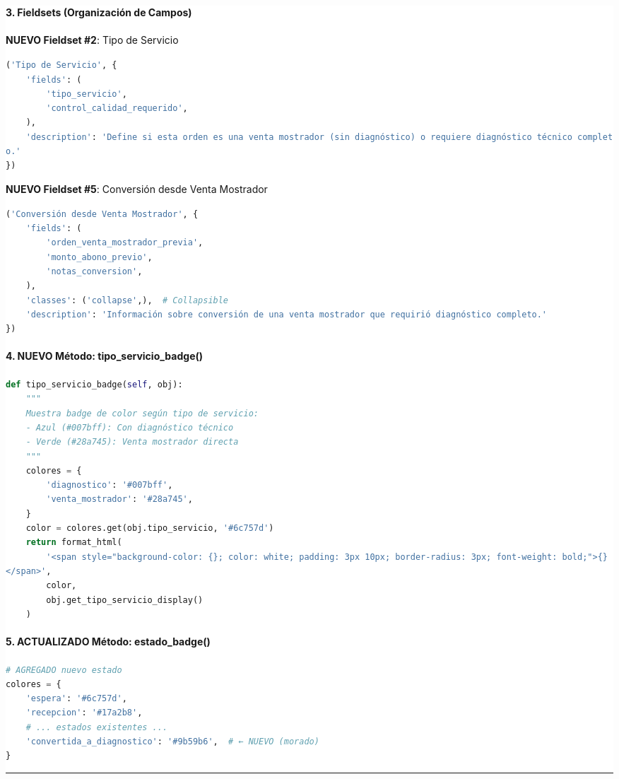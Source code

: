#### 3. Fieldsets (Organización de Campos)

**NUEVO Fieldset #2**: Tipo de Servicio
```python
('Tipo de Servicio', {
    'fields': (
        'tipo_servicio',
        'control_calidad_requerido',
    ),
    'description': 'Define si esta orden es una venta mostrador (sin diagnóstico) o requiere diagnóstico técnico completo.'
})
```

**NUEVO Fieldset #5**: Conversión desde Venta Mostrador
```python
('Conversión desde Venta Mostrador', {
    'fields': (
        'orden_venta_mostrador_previa',
        'monto_abono_previo',
        'notas_conversion',
    ),
    'classes': ('collapse',),  # Collapsible
    'description': 'Información sobre conversión de una venta mostrador que requirió diagnóstico completo.'
})
```

#### 4. NUEVO Método: tipo_servicio_badge()
```python
def tipo_servicio_badge(self, obj):
    """
    Muestra badge de color según tipo de servicio:
    - Azul (#007bff): Con diagnóstico técnico
    - Verde (#28a745): Venta mostrador directa
    """
    colores = {
        'diagnostico': '#007bff',
        'venta_mostrador': '#28a745',
    }
    color = colores.get(obj.tipo_servicio, '#6c757d')
    return format_html(
        '<span style="background-color: {}; color: white; padding: 3px 10px; border-radius: 3px; font-weight: bold;">{}</span>',
        color,
        obj.get_tipo_servicio_display()
    )
```

#### 5. ACTUALIZADO Método: estado_badge()
```python
# AGREGADO nuevo estado
colores = {
    'espera': '#6c757d',
    'recepcion': '#17a2b8',
    # ... estados existentes ...
    'convertida_a_diagnostico': '#9b59b6',  # ← NUEVO (morado)
}
```

---